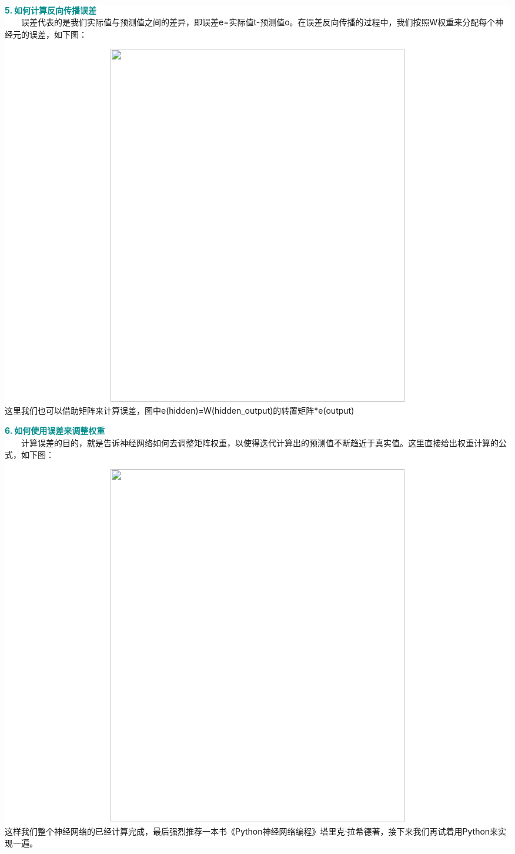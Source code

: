 **<span style="color:#008B8B">5. 如何计算反向传播误差</span>**        
&emsp;&emsp;误差代表的是我们实际值与预测值之间的差异，即误差e=实际值t-预测值o。在误差反向传播的过程中，我们按照W权重来分配每个神经元的误差，如下图：         
<div align="center">
<img width="500" height="600" src="https://raw.githubusercontent.com/carrylaw/IMG/master/img_ml/dl05.jpg" />
</div> 
这里我们也可以借助矩阵来计算误差，图中e(hidden)=W(hidden_output)的转置矩阵*e(output)

**<span style="color:#008B8B">6. 如何使用误差来调整权重</span>**        
&emsp;&emsp;计算误差的目的，就是告诉神经网络如何去调整矩阵权重，以使得迭代计算出的预测值不断趋近于真实值。这里直接给出权重计算的公式，如下图：
<div align="center">
<img width="500" height="600" src="https://raw.githubusercontent.com/carrylaw/IMG/master/img_ml/dl06.jpg" />
</div> 
这样我们整个神经网络的已经计算完成，最后强烈推荐一本书《Python神经网络编程》塔里克·拉希德著，接下来我们再试着用Python来实现一遍。
